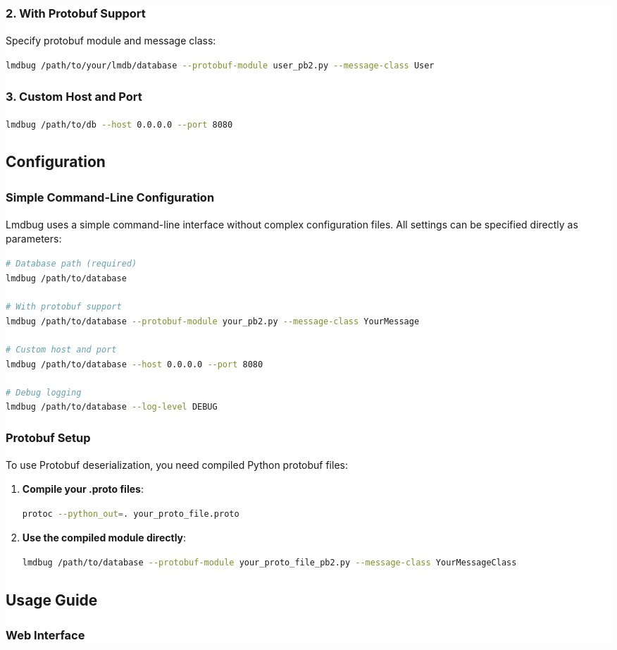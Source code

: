 ### 2. With Protobuf Support

Specify protobuf module and message class:

```bash
lmdbug /path/to/your/lmdb/database --protobuf-module user_pb2.py --message-class User
```

### 3. Custom Host and Port

```bash
lmdbug /path/to/db --host 0.0.0.0 --port 8080
```

## Configuration

### Simple Command-Line Configuration

Lmdbug uses a simple command-line interface without complex configuration files. All settings can be specified directly as parameters:

```bash
# Database path (required)
lmdbug /path/to/database

# With protobuf support
lmdbug /path/to/database --protobuf-module your_pb2.py --message-class YourMessage

# Custom host and port
lmdbug /path/to/database --host 0.0.0.0 --port 8080

# Debug logging
lmdbug /path/to/database --log-level DEBUG
```

### Protobuf Setup

To use Protobuf deserialization, you need compiled Python protobuf files:

1. **Compile your .proto files**:
   ```bash
   protoc --python_out=. your_proto_file.proto
   ```

2. **Use the compiled module directly**:
   ```bash
   lmdbug /path/to/database --protobuf-module your_proto_file_pb2.py --message-class YourMessageClass
   ```

## Usage Guide

### Web Interface
